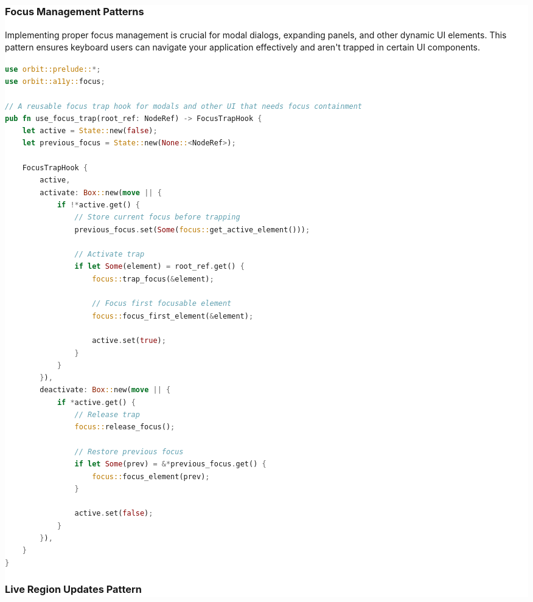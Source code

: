 ### Focus Management Patterns

Implementing proper focus management is crucial for modal dialogs, expanding panels, and other dynamic UI elements. This pattern ensures keyboard users can navigate your application effectively and aren't trapped in certain UI components.

```rust
use orbit::prelude::*;
use orbit::a11y::focus;

// A reusable focus trap hook for modals and other UI that needs focus containment
pub fn use_focus_trap(root_ref: NodeRef) -> FocusTrapHook {
    let active = State::new(false);
    let previous_focus = State::new(None::<NodeRef>);
    
    FocusTrapHook {
        active,
        activate: Box::new(move || {
            if !*active.get() {
                // Store current focus before trapping
                previous_focus.set(Some(focus::get_active_element()));
                
                // Activate trap
                if let Some(element) = root_ref.get() {
                    focus::trap_focus(&element);
                    
                    // Focus first focusable element
                    focus::focus_first_element(&element);
                    
                    active.set(true);
                }
            }
        }),
        deactivate: Box::new(move || {
            if *active.get() {
                // Release trap
                focus::release_focus();
                
                // Restore previous focus
                if let Some(prev) = &*previous_focus.get() {
                    focus::focus_element(prev);
                }
                
                active.set(false);
            }
        }),
    }
}
```

### Live Region Updates Pattern
